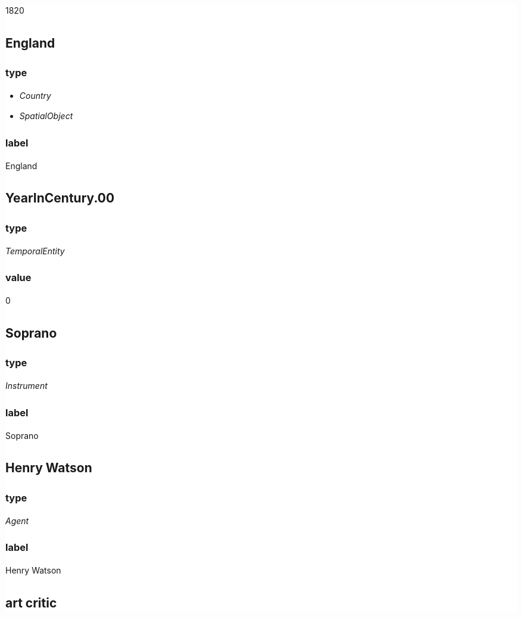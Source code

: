 
1820

## England

### type

 - *Country*

 - *SpatialObject*

### label


England

## YearInCentury.00

### type


*TemporalEntity*

### value


0

## Soprano

### type


*Instrument*

### label


Soprano

## Henry Watson

### type


*Agent*

### label


Henry Watson

## art critic
